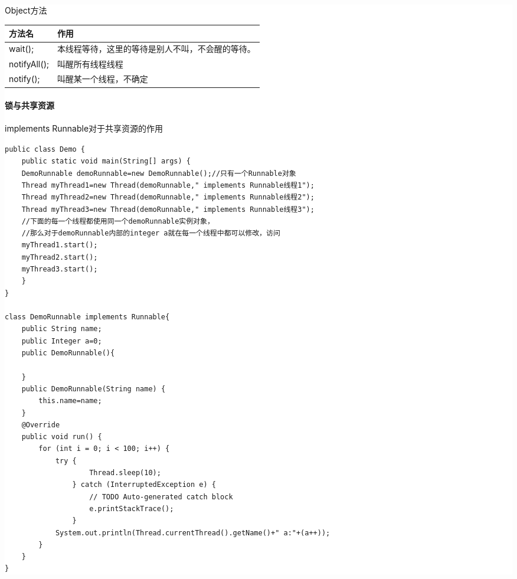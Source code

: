 Object方法

|方法名|作用|
|:------|:------|
|wait();|本线程等待，这里的等待是别人不叫，不会醒的等待。|
|notifyAll();|叫醒所有线程线程|
|notify();|叫醒某一个线程，不确定|

#### 锁与共享资源

implements Runnable对于共享资源的作用

```
public class Demo {
	public static void main(String[] args) {
	DemoRunnable demoRunnable=new DemoRunnable();//只有一个Runnable对象
	Thread myThread1=new Thread(demoRunnable," implements Runnable线程1");
	Thread myThread2=new Thread(demoRunnable," implements Runnable线程2");
	Thread myThread3=new Thread(demoRunnable," implements Runnable线程3");
	//下面的每一个线程都使用同一个demoRunnable实例对象，
	//那么对于demoRunnable内部的integer a就在每一个线程中都可以修改，访问
	myThread1.start();
	myThread2.start();
	myThread3.start();
	}
}

class DemoRunnable implements Runnable{
	public String name;
	public Integer a=0;
	public DemoRunnable(){
		
	}
	public DemoRunnable(String name) {
		this.name=name;
	}
	@Override
	public void run() {
		for (int i = 0; i < 100; i++) {
			try {
					Thread.sleep(10);
				} catch (InterruptedException e) {
					// TODO Auto-generated catch block
					e.printStackTrace();
				}
			System.out.println(Thread.currentThread().getName()+" a:"+(a++));
		}
	}
}

```
